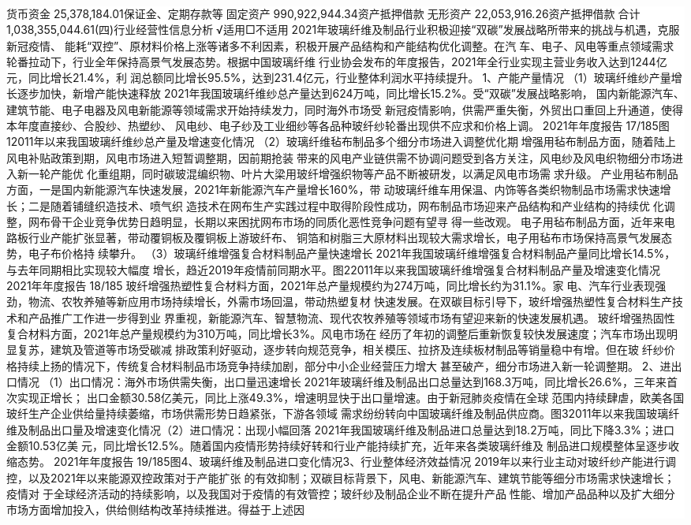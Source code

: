 货币资金
25,378,184.01保证金、定期存款等
固定资产
990,922,944.34资产抵押借款
无形资产
22,053,916.26资产抵押借款
合计
1,038,355,044.61(四)行业经营性信息分析
√适用□不适用
2021年玻璃纤维及制品行业积极迎接“双碳”发展战略所带来的挑战与机遇，克服新冠疫情、
能耗“双控”、原材料价格上涨等诸多不利因素，积极开展产品结构和产能结构优化调整。在汽
车、电子、风电等重点领域需求轮番拉动下，行业全年保持高景气发展态势。根据中国玻璃纤维
行业协会发布的年度报告，2021年全行业实现主营业务收入达到1244亿元，同比增长21.4%，利
润总额同比增长95.5%，达到231.4亿元，行业整体利润水平持续提升。
1、产能产量情况
（1）玻璃纤维纱产量增长逐步加快，新增产能快速释放
2021年我国玻璃纤维纱总产量达到624万吨，同比增长15.2%。受“双碳”发展战略影响，
国内新能源汽车、建筑节能、电子电器及风电新能源等领域需求开始持续发力，同时海外市场受
新冠疫情影响，供需严重失衡，外贸出口重回上升通道，使得本年度直接纱、合股纱、热塑纱、
风电纱、电子纱及工业细纱等各品种玻纤纱轮番出现供不应求和价格上调。
2021年年度报告
17/185图12011年以来我国玻璃纤维纱总产量及增速变化情况
（2）玻璃纤维毡布制品多个细分市场进入调整优化期
增强用毡布制品方面，随着陆上风电补贴政策到期，风电市场进入短暂调整期，因前期抢装
带来的风电产业链供需不协调问题受到各方关注，风电纱及风电织物细分市场进入新一轮产能优
化重组期，同时碳玻混编织物、叶片大梁用玻纤增强织物等产品不断被研发，以满足风电市场需
求升级。
产业用毡布制品方面，一是国内新能源汽车快速发展，2021年新能源汽车产量增长160%，带
动玻璃纤维车用保温、内饰等各类织物制品市场需求快速增长；二是随着铺缝织造技术、喷气织
造技术在网布生产实践过程中取得阶段性成功，网布制品市场迎来产品结构和产业结构的持续优
化调整，网布骨干企业竞争优势日趋明显，长期以来困扰网布市场的同质化恶性竞争问题有望寻
得一些改观。
电子用毡布制品方面，近年来电路板行业产能扩张显著，带动覆铜板及覆铜板上游玻纤布、
铜箔和树脂三大原材料出现较大需求增长，电子用毡布市场保持高景气发展态势，电子布价格持
续攀升。
（3）玻璃纤维增强复合材料制品产量快速增长
2021年我国玻璃纤维增强复合材料制品产量同比增长14.5%，与去年同期相比实现较大幅度
增长，趋近2019年疫情前同期水平。图22011年以来我国玻璃纤维增强复合材料制品产量及增速变化情况
2021年年度报告
18/185
玻纤增强热塑性复合材料方面，2021年总产量规模约为274万吨，同比增长约为31.1%。家
电、汽车行业表现强劲，物流、农牧养殖等新应用市场持续增长，外需市场回温，带动热塑复材
快速发展。在双碳目标引导下，玻纤增强热塑性复合材料生产技术和产品推广工作进一步得到业
界重视，新能源汽车、智慧物流、现代农牧养殖等领域市场有望迎来新的快速发展机遇。
玻纤增强热固性复合材料方面，2021年总产量规模约为310万吨，同比增长3%。风电市场在
经历了年初的调整后重新恢复较快发展速度；汽车市场出现明显复苏，建筑及管道等市场受碳减
排政策利好驱动，逐步转向规范竞争，相关模压、拉挤及连续板材制品等销量稳中有增。但在玻
纤纱价格持续上扬的情况下，传统复合材料制品市场竞争持续加剧，部分中小企业经营压力增大
甚至破产，细分市场进入新一轮调整期。
2、进出口情况
（1）出口情况：海外市场供需失衡，出口量迅速增长
2021年玻璃纤维及制品出口总量达到168.3万吨，同比增长26.6%，三年来首次实现正增长；
出口金额30.58亿美元，同比上涨49.3%，增速明显快于出口量增速。由于新冠肺炎疫情在全球
范围内持续肆虐，欧美各国玻纤生产企业供给量持续萎缩，市场供需形势日趋紧张，下游各领域
需求纷纷转向中国玻璃纤维及制品供应商。图32011年以来我国玻璃纤维及制品出口量及增速变化情况（2）进口情况：出现小幅回落
2021年我国玻璃纤维及制品进口总量达到18.2万吨，同比下降3.3%；进口金额10.53亿美
元，同比增长12.5%。随着国内疫情形势持续好转和行业产能持续扩充，近年来各类玻璃纤维及
制品进口规模整体呈逐步收缩态势。
2021年年度报告
19/185图4、玻璃纤维及制品进口变化情况3、行业整体经济效益情况
2019年以来行业主动对玻纤纱产能进行调控，以及2021年以来能源双控政策对于产能扩张
的有效抑制；双碳目标背景下，风电、新能源汽车、建筑节能等细分市场需求快速增长；疫情对
于全球经济活动的持续影响，以及我国对于疫情的有效管控；玻纤纱及制品企业不断在提升产品
性能、增加产品品种以及扩大细分市场方面增加投入，供给侧结构改革持续推进。得益于上述因